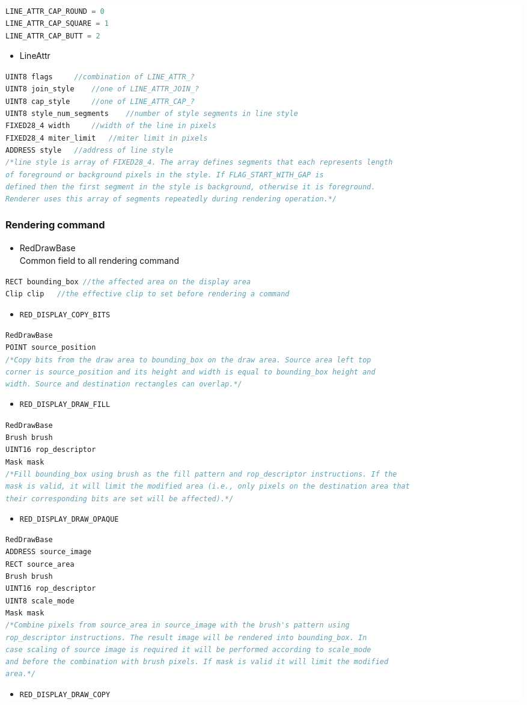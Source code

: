 ```c
LINE_ATTR_CAP_ROUND = 0
LINE_ATTR_CAP_SQUARE = 1
LINE_ATTR_CAP_BUTT = 2
```
+ LineAttr

```c
UINT8 flags 	//combination of LINE_ATTR_?
UINT8 join_style 	//one of LINE_ATTR_JOIN_?
UINT8 cap_style 	//one of LINE_ATTR_CAP_?
UINT8 style_num_segments 	//number of style segments in line style
FIXED28_4 width 	//width of the line in pixels
FIXED28_4 miter_limit 	//miter limit in pixels
ADDRESS style 	//address of line style
/*line style is array of FIXED28_4. The array defines segments that each represents length
of foreground or background pixels in the style. If FLAG_START_WITH_GAP is
defined then the first segment in the style is background, otherwise it is foreground.
Renderer uses this array of segments repeatedly during rendering operation.*/
```

### Rendering command

+ RedDrawBase  
Common field to all rendering command

```c
RECT bounding_box //the affected area on the display area
Clip clip 	//the effective clip to set before rendering a command
```
+ `RED_DISPLAY_COPY_BITS`

```c
RedDrawBase
POINT source_position
/*Copy bits from the draw area to bounding_box on the draw area. Source area left top
corner is source_position and its height and width is equal to bounding_box height and
width. Source and destination rectangles can overlap.*/
```
+ `RED_DISPLAY_DRAW_FILL`

```c
RedDrawBase
Brush brush
UINT16 rop_descriptor
Mask mask
/*Fill bounding_box using brush as the fill pattern and rop_descriptor instructions. If the
mask is valid, it will limit the modified area (i.e., only pixels on the destination area that
their corresponding bits are set will be affected).*/
```
+ `RED_DISPLAY_DRAW_OPAQUE`

```c
RedDrawBase
ADDRESS source_image
RECT source_area
Brush brush
UINT16 rop_descriptor
UINT8 scale_mode
Mask mask
/*Combine pixels from source_area in source_image with the brush's pattern using
rop_descriptor instructions. The result image will be rendered into bounding_box. In
case scaling of source image is required it will be performed according to scale_mode
and before the combination with brush pixels. If mask is valid it will limit the modified
area.*/
```
+ `RED_DISPLAY_DRAW_COPY`
